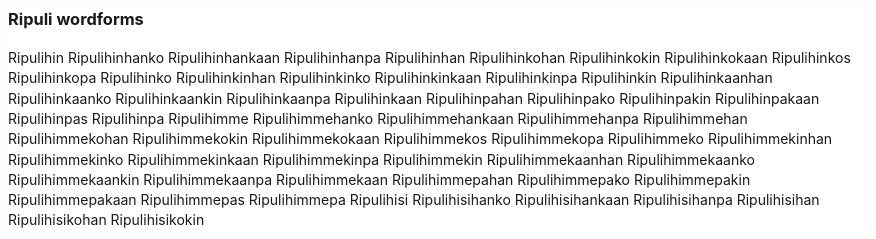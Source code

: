 
### Ripuli wordforms

Ripulihin
Ripulihinhanko
Ripulihinhankaan
Ripulihinhanpa
Ripulihinhan
Ripulihinkohan
Ripulihinkokin
Ripulihinkokaan
Ripulihinkos
Ripulihinkopa
Ripulihinko
Ripulihinkinhan
Ripulihinkinko
Ripulihinkinkaan
Ripulihinkinpa
Ripulihinkin
Ripulihinkaanhan
Ripulihinkaanko
Ripulihinkaankin
Ripulihinkaanpa
Ripulihinkaan
Ripulihinpahan
Ripulihinpako
Ripulihinpakin
Ripulihinpakaan
Ripulihinpas
Ripulihinpa
Ripulihimme
Ripulihimmehanko
Ripulihimmehankaan
Ripulihimmehanpa
Ripulihimmehan
Ripulihimmekohan
Ripulihimmekokin
Ripulihimmekokaan
Ripulihimmekos
Ripulihimmekopa
Ripulihimmeko
Ripulihimmekinhan
Ripulihimmekinko
Ripulihimmekinkaan
Ripulihimmekinpa
Ripulihimmekin
Ripulihimmekaanhan
Ripulihimmekaanko
Ripulihimmekaankin
Ripulihimmekaanpa
Ripulihimmekaan
Ripulihimmepahan
Ripulihimmepako
Ripulihimmepakin
Ripulihimmepakaan
Ripulihimmepas
Ripulihimmepa
Ripulihisi
Ripulihisihanko
Ripulihisihankaan
Ripulihisihanpa
Ripulihisihan
Ripulihisikohan
Ripulihisikokin